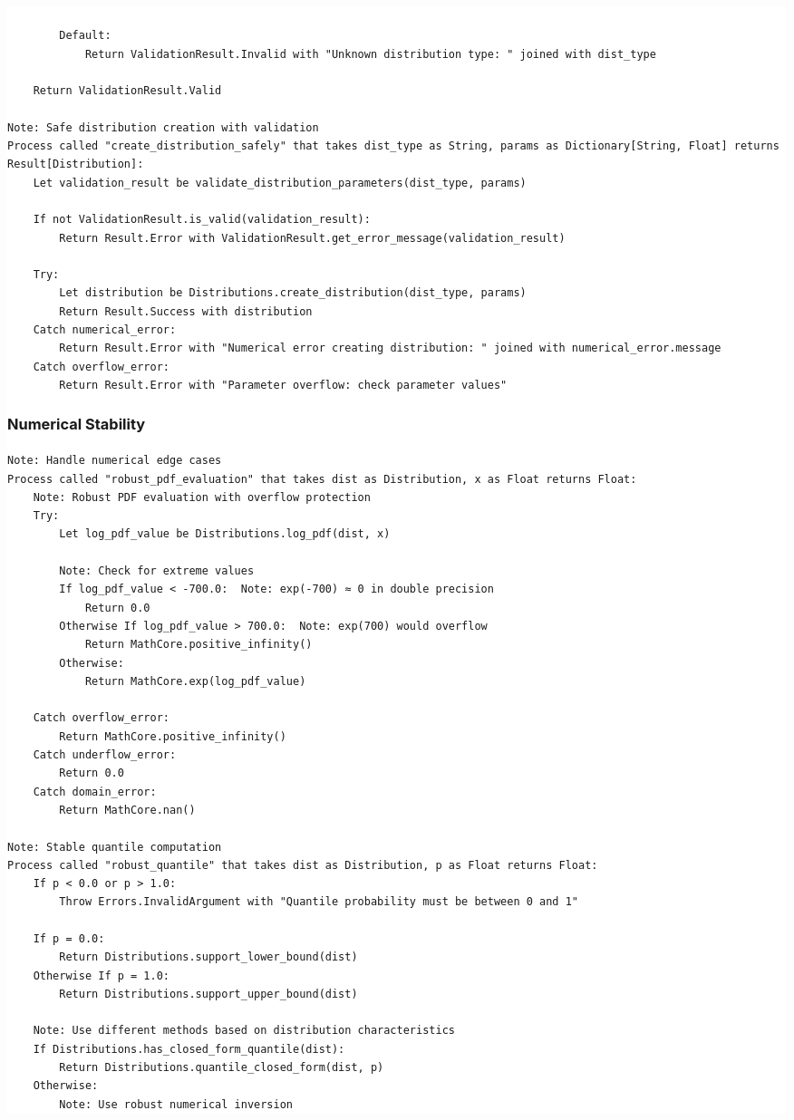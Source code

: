 ```runa
        
        Default:
            Return ValidationResult.Invalid with "Unknown distribution type: " joined with dist_type
    
    Return ValidationResult.Valid

Note: Safe distribution creation with validation
Process called "create_distribution_safely" that takes dist_type as String, params as Dictionary[String, Float] returns Result[Distribution]:
    Let validation_result be validate_distribution_parameters(dist_type, params)
    
    If not ValidationResult.is_valid(validation_result):
        Return Result.Error with ValidationResult.get_error_message(validation_result)
    
    Try:
        Let distribution be Distributions.create_distribution(dist_type, params)
        Return Result.Success with distribution
    Catch numerical_error:
        Return Result.Error with "Numerical error creating distribution: " joined with numerical_error.message
    Catch overflow_error:
        Return Result.Error with "Parameter overflow: check parameter values"
```

### Numerical Stability
```runa
Note: Handle numerical edge cases
Process called "robust_pdf_evaluation" that takes dist as Distribution, x as Float returns Float:
    Note: Robust PDF evaluation with overflow protection
    Try:
        Let log_pdf_value be Distributions.log_pdf(dist, x)
        
        Note: Check for extreme values
        If log_pdf_value < -700.0:  Note: exp(-700) ≈ 0 in double precision
            Return 0.0
        Otherwise If log_pdf_value > 700.0:  Note: exp(700) would overflow
            Return MathCore.positive_infinity()
        Otherwise:
            Return MathCore.exp(log_pdf_value)
    
    Catch overflow_error:
        Return MathCore.positive_infinity()
    Catch underflow_error:
        Return 0.0
    Catch domain_error:
        Return MathCore.nan()

Note: Stable quantile computation
Process called "robust_quantile" that takes dist as Distribution, p as Float returns Float:
    If p < 0.0 or p > 1.0:
        Throw Errors.InvalidArgument with "Quantile probability must be between 0 and 1"
    
    If p = 0.0:
        Return Distributions.support_lower_bound(dist)
    Otherwise If p = 1.0:
        Return Distributions.support_upper_bound(dist)
    
    Note: Use different methods based on distribution characteristics
    If Distributions.has_closed_form_quantile(dist):
        Return Distributions.quantile_closed_form(dist, p)
    Otherwise:
        Note: Use robust numerical inversion
```